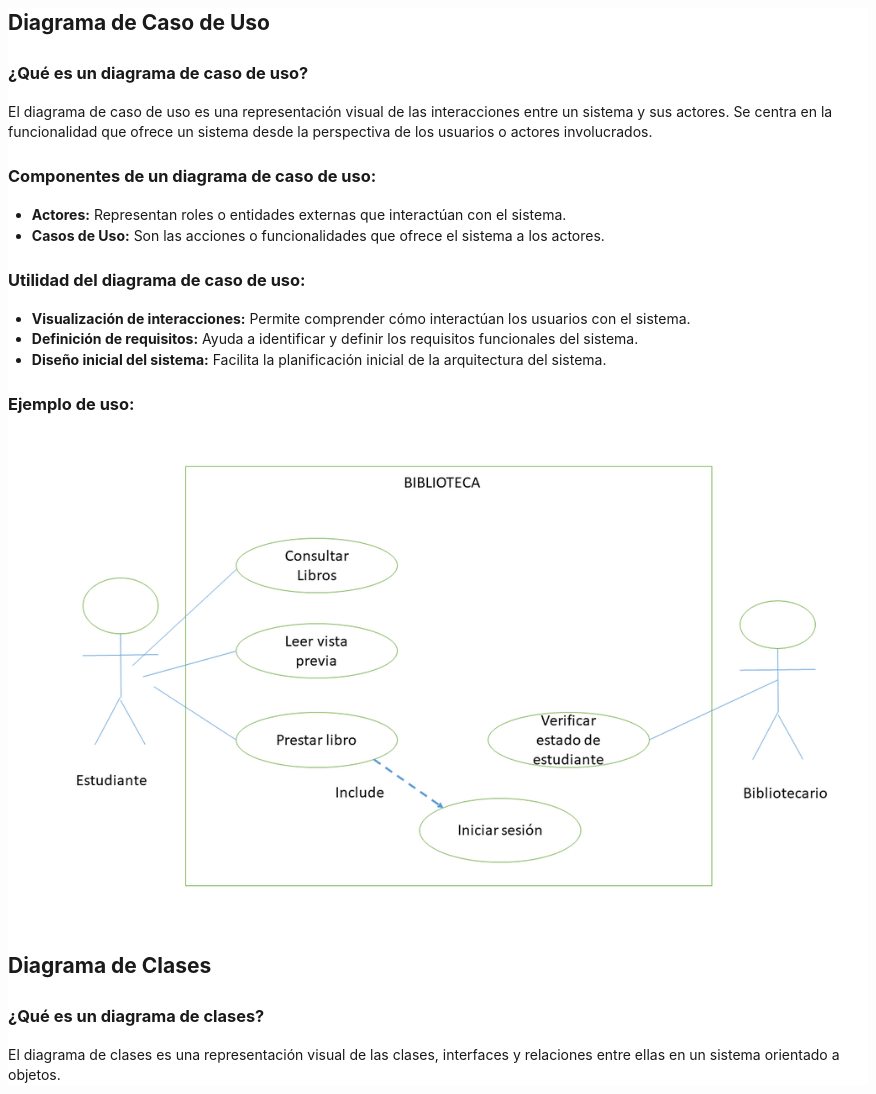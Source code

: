 ## Diagrama de Caso de Uso

### ¿Qué es un diagrama de caso de uso?
El diagrama de caso de uso es una representación visual de las interacciones entre un sistema y sus actores. Se centra en la funcionalidad que ofrece un sistema desde la perspectiva de los usuarios o actores involucrados.

### Componentes de un diagrama de caso de uso:
- **Actores:** Representan roles o entidades externas que interactúan con el sistema.
- **Casos de Uso:** Son las acciones o funcionalidades que ofrece el sistema a los actores.

### Utilidad del diagrama de caso de uso:
- **Visualización de interacciones:** Permite comprender cómo interactúan los usuarios con el sistema.
- **Definición de requisitos:** Ayuda a identificar y definir los requisitos funcionales del sistema.
- **Diseño inicial del sistema:** Facilita la planificación inicial de la arquitectura del sistema.

### Ejemplo de uso:
![Alt text](image-4.png)
## Diagrama de Clases

### ¿Qué es un diagrama de clases?
El diagrama de clases es una representación visual de las clases, interfaces y relaciones entre ellas en un sistema orientado a objetos.
